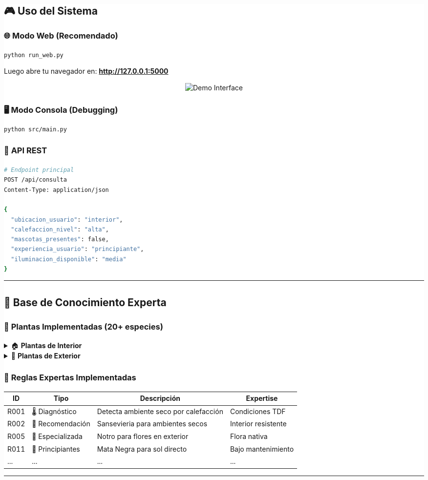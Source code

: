 
## 🎮 **Uso del Sistema**

### 🌐 **Modo Web (Recomendado)**

```bash
python run_web.py
```

Luego abre tu navegador en: **http://127.0.0.1:5000**

<div align="center">

![Demo Interface](https://img.shields.io/badge/🌐_Interfaz-Intuitiva_y_Responsiva-brightgreen?style=for-the-badge)

</div>

### 🖥️ **Modo Consola (Debugging)**

```bash
python src/main.py
```

### 📡 **API REST**

```bash
# Endpoint principal
POST /api/consulta
Content-Type: application/json

{
  "ubicacion_usuario": "interior",
  "calefaccion_nivel": "alta", 
  "mascotas_presentes": false,
  "experiencia_usuario": "principiante",
  "iluminacion_disponible": "media"
}
```

---

## 🧠 **Base de Conocimiento Experta**

### 🌱 **Plantas Implementadas (20+ especies)**

<details><summary>🏠 <strong>Plantas de Interior</strong></summary></details>

<details><summary>🌳 <strong>Plantas de Exterior</strong></summary></details>

### 🔬 **Reglas Expertas Implementadas**

| ID | Tipo | Descripción | Expertise |
|----|------|-------------|-----------|
| R001 | 🌡️ Diagnóstico | Detecta ambiente seco por calefacción | Condiciones TDF |
| R002 | 🌿 Recomendación | Sansevieria para ambientes secos | Interior resistente |
| R005 | 🌺 Especializada | Notro para flores en exterior | Flora nativa |
| R011 | 🌱 Principiantes | Mata Negra para sol directo | Bajo mantenimiento |
| ... | ... | ... | ... |

---
